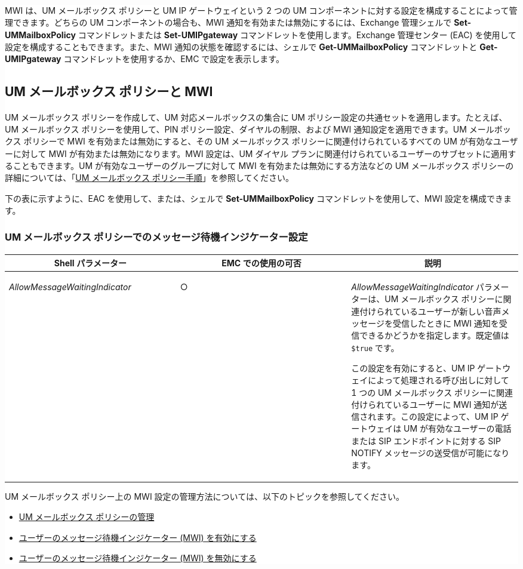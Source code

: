 MWI は、UM メールボックス ポリシーと UM IP ゲートウェイという 2 つの UM コンポーネントに対する設定を構成することによって管理できます。どちらの UM コンポーネントの場合も、MWI 通知を有効または無効にするには、Exchange 管理シェルで **Set-UMMailboxPolicy** コマンドレットまたは **Set-UMIPgateway** コマンドレットを使用します。Exchange 管理センター (EAC) を使用して設定を構成することもできます。また、MWI 通知の状態を確認するには、シェルで **Get-UMMailboxPolicy** コマンドレットと **Get-UMIPgateway** コマンドレットを使用するか、EMC で設定を表示します。

## UM メールボックス ポリシーと MWI

UM メールボックス ポリシーを作成して、UM 対応メールボックスの集合に UM ポリシー設定の共通セットを適用します。たとえば、UM メールボックス ポリシーを使用して、PIN ポリシー設定、ダイヤルの制限、および MWI 通知設定を適用できます。UM メールボックス ポリシーで MWI を有効または無効にすると、その UM メールボックス ポリシーに関連付けられているすべての UM が有効なユーザーに対して MWI が有効または無効になります。MWI 設定は、UM ダイヤル プランに関連付けられているユーザーのサブセットに適用することもできます。UM が有効なユーザーのグループに対して MWI を有効または無効にする方法などの UM メールボックス ポリシーの詳細については、「[UM メールボックス ポリシー手順](um-mailbox-policy-procedures-exchange-2013-help.md)」を参照してください。

下の表に示すように、EAC を使用して、または、シェルで **Set-UMMailboxPolicy** コマンドレットを使用して、MWI 設定を構成できます。

### UM メールボックス ポリシーでのメッセージ待機インジケーター設定

<table>
<colgroup>
<col style="width: 33%" />
<col style="width: 33%" />
<col style="width: 33%" />
</colgroup>
<thead>
<tr class="header">
<th>Shell パラメーター</th>
<th>EMC での使用の可否</th>
<th>説明</th>
</tr>
</thead>
<tbody>
<tr class="odd">
<td><p><em>AllowMessageWaitingIndicator</em></p></td>
<td><p>○</p></td>
<td><p><em>AllowMessageWaitingIndicator</em> パラメーターは、UM メールボックス ポリシーに関連付けられているユーザーが新しい音声メッセージを受信したときに MWI 通知を受信できるかどうかを指定します。既定値は <code>$true</code> です。</p>
<p>この設定を有効にすると、UM IP ゲートウェイによって処理される呼び出しに対して 1 つの UM メールボックス ポリシーに関連付けられているユーザーに MWI 通知が送信されます。この設定によって、UM IP ゲートウェイは UM が有効なユーザーの電話または SIP エンドポイントに対する SIP NOTIFY メッセージの送受信が可能になります。</p>
<p></p></td>
</tr>
</tbody>
</table>


UM メールボックス ポリシー上の MWI 設定の管理方法については、以下のトピックを参照してください。

  - [UM メールボックス ポリシーの管理](manage-a-um-mailbox-policy-exchange-2013-help.md)

  - [ユーザーのメッセージ待機インジケーター (MWI) を有効にする](enable-message-waiting-indicator-mwi-for-users-exchange-2013-help.md)

  - [ユーザーのメッセージ待機インジケーター (MWI) を無効にする](disable-message-waiting-indicator-mwi-for-users-exchange-2013-help.md)
